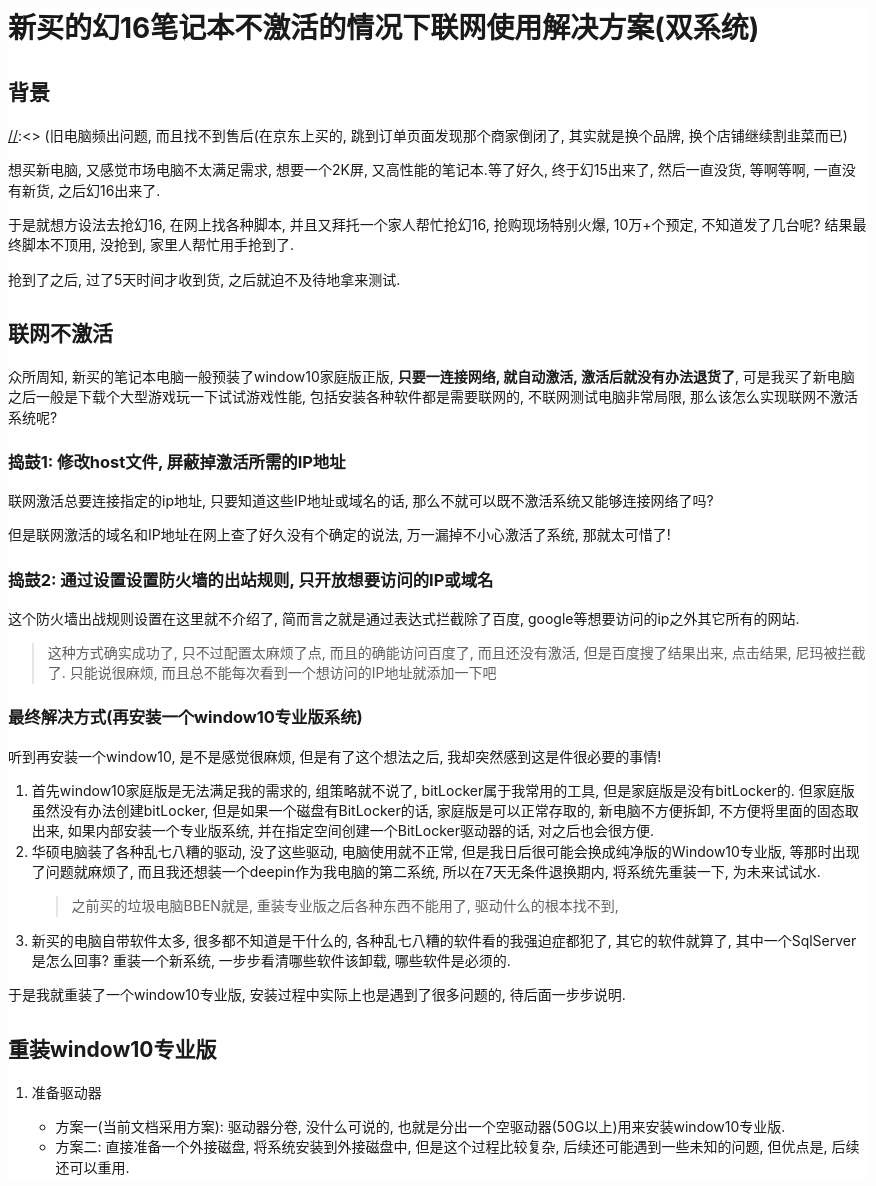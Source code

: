 # 新买的幻16笔记本不激活的情况下联网使用解决方案(双系统)

## 背景

[//]:<> (个人买ROG之前用的电脑是个杂厂牌子 BBEN, 绝对垃圾品牌, 不, 说它是品牌, 实在太侮辱品牌了, 这是那种新成立一个品牌, 搞活动卖一波电脑, 之后马上让品牌倒闭, 再换个品牌, 打折优惠继续卖的那种...)

[//]:<> (旧电脑频出问题, 而且找不到售后(在京东上买的, 跳到订单页面发现那个商家倒闭了, 其实就是换个品牌, 换个店铺继续割韭菜而已)

想买新电脑, 又感觉市场电脑不太满足需求, 想要一个2K屏, 又高性能的笔记本.等了好久, 终于幻15出来了, 然后一直没货, 等啊等啊, 一直没有新货, 之后幻16出来了.

于是就想方设法去抢幻16, 在网上找各种脚本, 并且又拜托一个家人帮忙抢幻16, 抢购现场特别火爆, 10万+个预定, 不知道发了几台呢? 结果最终脚本不顶用, 没抢到, 家里人帮忙用手抢到了.

抢到了之后, 过了5天时间才收到货, 之后就迫不及待地拿来测试.

## 联网不激活

众所周知, 新买的笔记本电脑一般预装了window10家庭版正版, **只要一连接网络, 就自动激活, 激活后就没有办法退货了**, 可是我买了新电脑之后一般是下载个大型游戏玩一下试试游戏性能, 包括安装各种软件都是需要联网的, 不联网测试电脑非常局限, 那么该怎么实现联网不激活系统呢?

### 捣鼓1: 修改host文件, 屏蔽掉激活所需的IP地址

联网激活总要连接指定的ip地址, 只要知道这些IP地址或域名的话, 那么不就可以既不激活系统又能够连接网络了吗?

但是联网激活的域名和IP地址在网上查了好久没有个确定的说法, 万一漏掉不小心激活了系统, 那就太可惜了!

### 捣鼓2: 通过设置设置防火墙的出站规则, 只开放想要访问的IP或域名

这个防火墙出战规则设置在这里就不介绍了, 简而言之就是通过表达式拦截除了百度, google等想要访问的ip之外其它所有的网站.

> 这种方式确实成功了, 只不过配置太麻烦了点, 而且的确能访问百度了, 而且还没有激活, 但是百度搜了结果出来, 点击结果, 尼玛被拦截了.
> 只能说很麻烦, 而且总不能每次看到一个想访问的IP地址就添加一下吧

### 最终解决方式(再安装一个window10专业版系统)

听到再安装一个window10, 是不是感觉很麻烦, 但是有了这个想法之后, 我却突然感到这是件很必要的事情!

1. 首先window10家庭版是无法满足我的需求的, 组策略就不说了, bitLocker属于我常用的工具, 但是家庭版是没有bitLocker的. 但家庭版虽然没有办法创建bitLocker, 但是如果一个磁盘有BitLocker的话, 家庭版是可以正常存取的, 新电脑不方便拆卸, 不方便将里面的固态取出来, 如果内部安装一个专业版系统, 并在指定空间创建一个BitLocker驱动器的话, 对之后也会很方便.
2. 华硕电脑装了各种乱七八糟的驱动, 没了这些驱动, 电脑使用就不正常, 但是我日后很可能会换成纯净版的Window10专业版, 等那时出现了问题就麻烦了, 而且我还想装一个deepin作为我电脑的第二系统, 所以在7天无条件退换期内, 将系统先重装一下, 为未来试试水.
   > 之前买的垃圾电脑BBEN就是, 重装专业版之后各种东西不能用了, 驱动什么的根本找不到, 
3. 新买的电脑自带软件太多, 很多都不知道是干什么的, 各种乱七八糟的软件看的我强迫症都犯了, 其它的软件就算了, 其中一个SqlServer是怎么回事? 重装一个新系统, 一步步看清哪些软件该卸载, 哪些软件是必须的.

于是我就重装了一个window10专业版, 安装过程中实际上也是遇到了很多问题的, 待后面一步步说明.

## 重装window10专业版

1. 准备驱动器

   - 方案一(当前文档采用方案): 驱动器分卷, 没什么可说的, 也就是分出一个空驱动器(50G以上)用来安装window10专业版.
   - 方案二: 直接准备一个外接磁盘, 将系统安装到外接磁盘中, 但是这个过程比较复杂, 后续还可能遇到一些未知的问题, 但优点是, 后续还可以重用.
